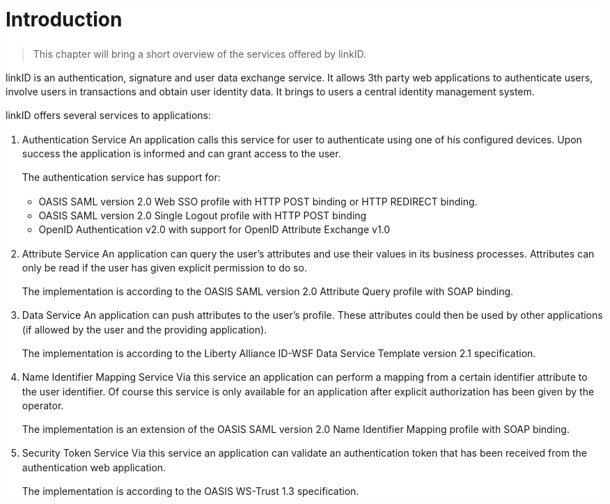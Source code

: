 Introduction
============

> This chapter will bring a short overview of the services offered by
> linkID.

linkID is an authentication, signature and user data exchange service.
It allows 3th party web applications to authenticate users, involve
users in transactions and obtain user identity data. It brings to users
a central identity management system.

linkID offers several services to applications:

1.  Authentication Service
    An application calls this service for user to authenticate using one
    of his configured devices. Upon success the application is informed
    and can grant access to the user.

    The authentication service has support for:

    -   OASIS SAML version 2.0 Web SSO profile with HTTP POST binding or
        HTTP REDIRECT binding.
    -   OASIS SAML version 2.0 Single Logout profile with HTTP POST
        binding
    -   OpenID Authentication v2.0 with support for OpenID Attribute
        Exchange v1.0

2.  Attribute Service
    An application can query the user’s attributes and use their values
    in its business processes. Attributes can only be read if the user
    has given explicit permission to do so.

    The implementation is according to the OASIS SAML version 2.0
    Attribute Query profile with SOAP binding.

3.  Data Service
    An application can push attributes to the user’s profile. These
    attributes could then be used by other applications (if allowed by
    the user and the providing application).

    The implementation is according to the Liberty Alliance ID-WSF Data
    Service Template version 2.1 specification.

4.  Name Identifier Mapping Service
    Via this service an application can perform a mapping from a certain
    identifier attribute to the user identifier. Of course this service
    is only available for an application after explicit authorization
    has been given by the operator.

    The implementation is an extension of the OASIS SAML version 2.0
    Name Identifier Mapping profile with SOAP binding.

5.  Security Token Service
    Via this service an application can validate an authentication token
    that has been received from the authentication web application.

    The implementation is according to the OASIS WS-Trust 1.3
    specification.
